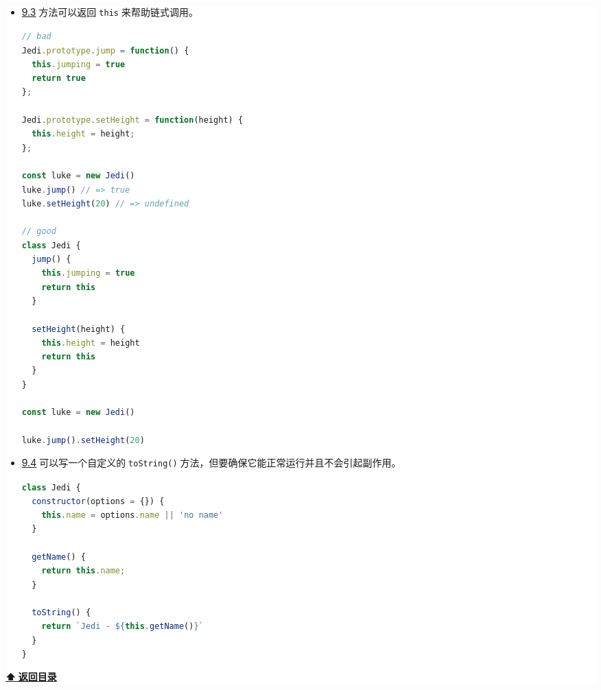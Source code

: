 - [9.3](#9.3) <a name='9.3'></a> 方法可以返回 `this` 来帮助链式调用。

  ```javascript
  // bad
  Jedi.prototype.jump = function() {
    this.jumping = true
    return true
  };

  Jedi.prototype.setHeight = function(height) {
    this.height = height;
  };

  const luke = new Jedi()
  luke.jump() // => true
  luke.setHeight(20) // => undefined

  // good
  class Jedi {
    jump() {
      this.jumping = true
      return this
    }

    setHeight(height) {
      this.height = height
      return this
    }
  }

  const luke = new Jedi()

  luke.jump().setHeight(20)
  ```

- [9.4](#9.4) <a name='9.4'></a> 可以写一个自定义的 `toString()` 方法，但要确保它能正常运行并且不会引起副作用。

  ```javascript
  class Jedi {
    constructor(options = {}) {
      this.name = options.name || 'no name'
    }

    getName() {
      return this.name;
    }

    toString() {
      return `Jedi - ${this.getName()}`
    }
  }
  ```

**[⬆ 返回目录](#table-of-contents)**
